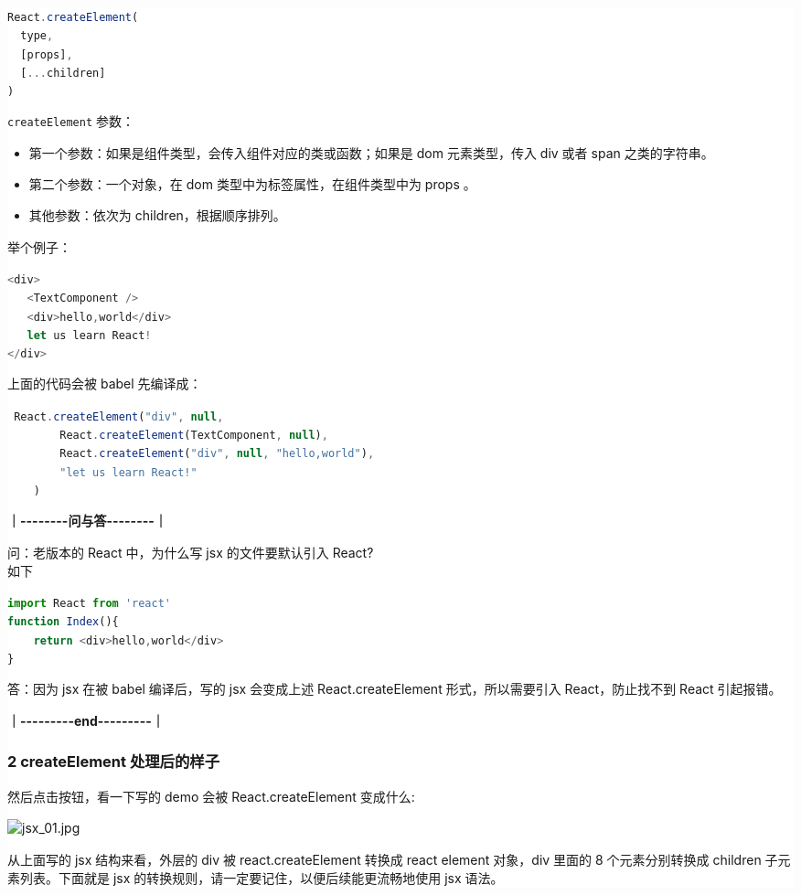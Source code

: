 ````js
React.createElement(
  type,
  [props],
  [...children]
)
````
`createElement` 参数：<br/>

* 第一个参数：如果是组件类型，会传入组件对应的类或函数；如果是 dom 元素类型，传入 div 或者 span 之类的字符串。

* 第二个参数：一个对象，在 dom 类型中为标签属性，在组件类型中为 props 。

* 其他参数：依次为 children，根据顺序排列。


举个例子：
````js
<div>
   <TextComponent />
   <div>hello,world</div>
   let us learn React!
</div>
````

上面的代码会被 babel 先编译成：

````js
 React.createElement("div", null,
        React.createElement(TextComponent, null),
        React.createElement("div", null, "hello,world"),
        "let us learn React!"
    )
````


**｜--------问与答--------｜**<br/>

问：老版本的 React 中，为什么写 jsx 的文件要默认引入 React?</br>
如下
````js
import React from 'react'
function Index(){
    return <div>hello,world</div>
}
````
答：因为 jsx 在被 babel 编译后，写的 jsx 会变成上述 React.createElement 形式，所以需要引入 React，防止找不到 React 引起报错。<br/>

**｜---------end---------｜**

### 2 createElement 处理后的样子

然后点击按钮，看一下写的 demo 会被 React.createElement 变成什么:

![jsx_01.jpg](https://p1-juejin.byteimg.com/tos-cn-i-k3u1fbpfcp/b03ba798b2c2471eb00e5ecab6fe91fe~tplv-k3u1fbpfcp-watermark.image)

从上面写的 jsx 结构来看，外层的 div 被 react.createElement 转换成 react element 对象，div 里面的 8 个元素分别转换成 children 子元素列表。下面就是 jsx 的转换规则，请一定要记住，以便后续能更流畅地使用 jsx 语法。
